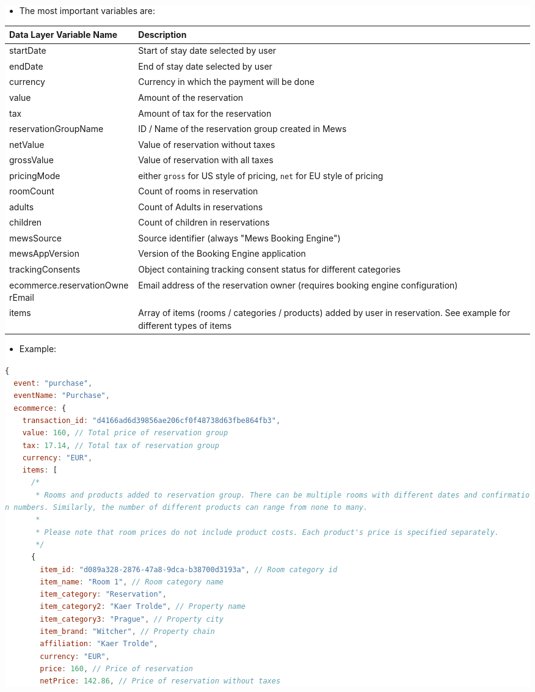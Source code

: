 * The most important variables are:

| Data Layer Variable Name | Description |
| :-- | :-- |
| startDate | Start of stay date selected by user |
| endDate | End of stay date selected by user |
| currency | Currency in which the payment will be done |
| value | Amount of the reservation |
| tax | Amount of tax for the reservation |
| reservationGroupName | ID / Name of the reservation group created in Mews |
| netValue | Value of reservation without taxes |
| grossValue | Value of reservation with all taxes |
| pricingMode | either `gross` for US style of pricing, `net` for EU style of pricing |
| roomCount | Count of rooms in reservation |
| adults | Count of Adults in reservations |
| children | Count of children in reservations |
| mewsSource | Source identifier (always "Mews Booking Engine") |
| mewsAppVersion | Version of the Booking Engine application |
| trackingConsents | Object containing tracking consent status for different categories |
| ecommerce.reservationOwnerEmail | Email address of the reservation owner (requires booking engine configuration) |
| items | Array of items (rooms / categories / products) added by user in reservation. See example for different types of items |

* Example:

```javascript
{
  event: "purchase",
  eventName: "Purchase",
  ecommerce: {
    transaction_id: "d4166ad6d39856ae206cf0f48738d63fbe864fb3",
    value: 160, // Total price of reservation group
    tax: 17.14, // Total tax of reservation group
    currency: "EUR",
    items: [
      /*
       * Rooms and products added to reservation group. There can be multiple rooms with different dates and confirmation numbers. Similarly, the number of different products can range from none to many.
       *
       * Please note that room prices do not include product costs. Each product's price is specified separately.
       */
      {
        item_id: "d089a328-2876-47a8-9dca-b38700d3193a", // Room category id
        item_name: "Room 1", // Room category name
        item_category: "Reservation",
        item_category2: "Kaer Trolde", // Property name
        item_category3: "Prague", // Property city
        item_brand: "Witcher", // Property chain
        affiliation: "Kaer Trolde",
        currency: "EUR",
        price: 160, // Price of reservation
        netPrice: 142.86, // Price of reservation without taxes
```